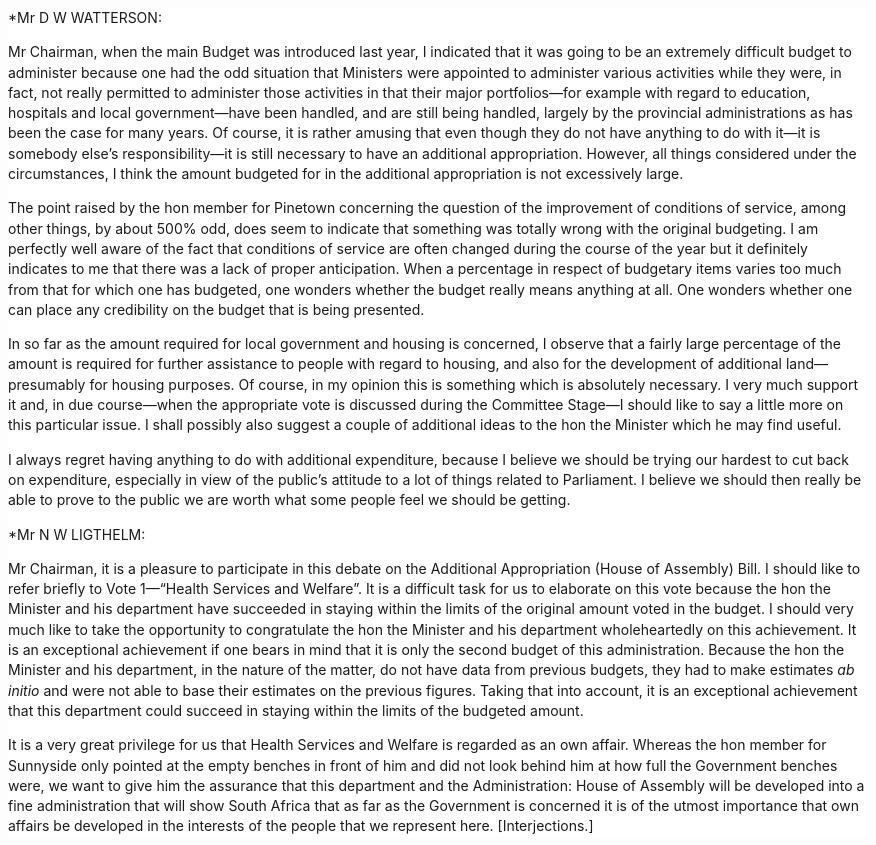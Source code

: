 <from><span class="col_1379-1380" refersTo="page_0727"/>*Mr <person refersTo="hansard_za">D W WATTERSON</person>:</from>

<p>Mr Chairman, when the main Budget was introduced last year, I indicated that it was going to be an extremely difficult budget to administer because one had the odd situation that Ministers were appointed to administer various activities while they were, in fact, not really permitted to administer those activities in that their major portfolios&#x2014;for example with regard to education, hospitals and local government&#x2014;have been handled, and are still being handled, largely by the provincial administrations as has been the case for many years. Of course, it is rather amusing that even though they do not have anything to do with it&#x2014;it is somebody else&#x2019;s responsibility&#x2014;it is still necessary to have an additional appropriation. However, all things considered under the circumstances, I think the amount budgeted for in the additional appropriation is not excessively large.</p>

<p>The point raised by the hon member for Pinetown concerning the question of the improvement of conditions of service, among other things, by about 500% odd, does seem to indicate that something was totally wrong with the original budgeting. I am perfectly well aware of the fact that conditions of service are often changed during the course of the year but it definitely indicates to me that there was a lack of proper anticipation. When a percentage in respect of budgetary items varies too much from that for which one has budgeted, one wonders whether the budget really means anything at all. One wonders whether one can place any credibility on the budget that is being presented.</p>

<p>In so far as the amount required for local government and housing is concerned, I observe that a fairly large percentage of the amount is required for further assistance to people with regard to housing, and also for the development of additional land&#x2014;presumably for housing purposes. Of course, in my opinion this is something which is absolutely necessary. I very much support it and, in due course&#x2014;when the appropriate vote is discussed during the Committee Stage&#x2014;I should like to say a little more on this particular issue. I shall possibly also suggest a couple of additional ideas to the hon the Minister which he may find useful.</p>

<p>I always regret having anything to do with additional expenditure, because I believe we should be trying our hardest to cut back on expenditure, especially in view of the public&#x2019;s attitude to a lot of things related to Parliament. I believe we should then really be able to prove to the public we are worth what some people feel we should be getting.</p>

</speech>

<speech by="#ligthelm">

<from>*Mr <person refersTo="hansard_za">N W LIGTHELM</person>:</from>

<p>Mr Chairman, it is a pleasure to participate in this debate on the Additional Appropriation (House of Assembly) Bill. I should like to refer briefly to Vote 1&#x2014;&#x201C;Health Services and Welfare&#x201D;. It is a difficult task for us to elaborate on this vote because the hon the Minister and his department have succeeded in staying within the limits of the original amount voted in the budget. I should very much like to take the opportunity to congratulate the hon the Minister and his department wholeheartedly on this achievement. It is an exceptional achievement if one bears in mind that it is only the second budget of this administration. Because the hon the Minister and his department, in the nature of the matter, do not have data from previous budgets, they had to make estimates <i>ab initio</i> and were not able to base their estimates on the previous figures. Taking that into account, it is an exceptional achievement that this department could succeed in staying within the limits of the budgeted amount.</p>

<p>It is a very great privilege for us that Health Services and Welfare is regarded as an own affair. Whereas the hon member for Sunnyside only pointed at the empty benches in front of him and did not look behind him at how full the Government benches were, we want to give him the assurance that this department and the Administration: House of Assembly will be developed into a fine administration that will show South Africa that as far as the Government is concerned it is of the utmost importance that own affairs be developed in the interests of the people that we represent here. [Interjections.]</p>
